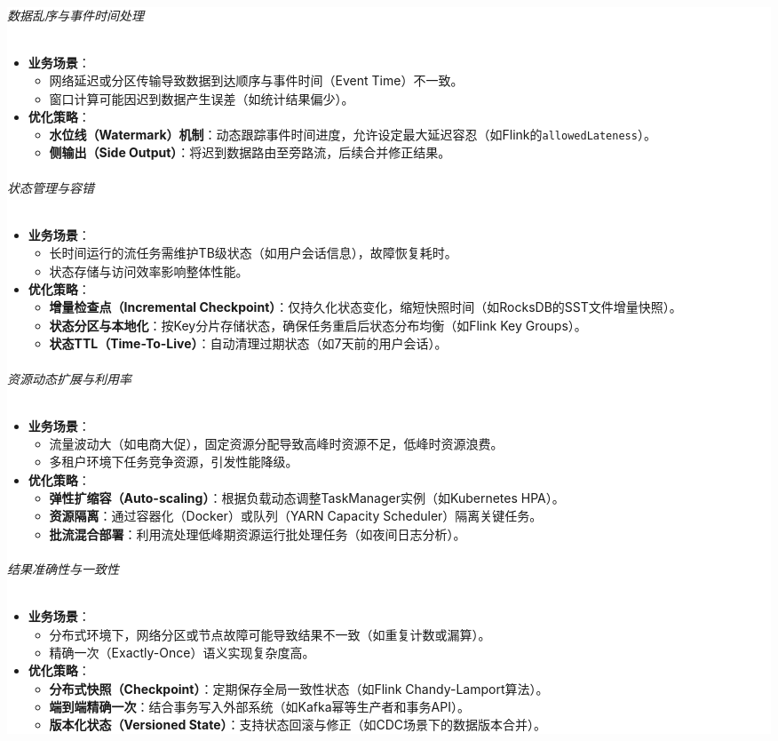 ###### 数据乱序与事件时间处理

- **业务场景**：
  - 网络延迟或分区传输导致数据到达顺序与事件时间（Event Time）不一致。
  - 窗口计算可能因迟到数据产生误差（如统计结果偏少）。
- **优化策略**：
  - **水位线（Watermark）机制**：动态跟踪事件时间进度，允许设定最大延迟容忍（如Flink的`allowedLateness`）。
  - **侧输出（Side Output）**：将迟到数据路由至旁路流，后续合并修正结果。

###### 状态管理与容错

- **业务场景**：
  - 长时间运行的流任务需维护TB级状态（如用户会话信息），故障恢复耗时。
  - 状态存储与访问效率影响整体性能。
- **优化策略**：
  - **增量检查点（Incremental Checkpoint）**：仅持久化状态变化，缩短快照时间（如RocksDB的SST文件增量快照）。
  - **状态分区与本地化**：按Key分片存储状态，确保任务重启后状态分布均衡（如Flink Key Groups）。
  - **状态TTL（Time-To-Live）**：自动清理过期状态（如7天前的用户会话）。

###### 资源动态扩展与利用率

- **业务场景**：
  - 流量波动大（如电商大促），固定资源分配导致高峰时资源不足，低峰时资源浪费。
  - 多租户环境下任务竞争资源，引发性能降级。
- **优化策略**：
  - **弹性扩缩容（Auto-scaling）**：根据负载动态调整TaskManager实例（如Kubernetes HPA）。
  - **资源隔离**：通过容器化（Docker）或队列（YARN Capacity Scheduler）隔离关键任务。
  - **批流混合部署**：利用流处理低峰期资源运行批处理任务（如夜间日志分析）。

###### 结果准确性与一致性

- **业务场景**：
  - 分布式环境下，网络分区或节点故障可能导致结果不一致（如重复计数或漏算）。
  - 精确一次（Exactly-Once）语义实现复杂度高。
- **优化策略**：
  - **分布式快照（Checkpoint）**：定期保存全局一致性状态（如Flink Chandy-Lamport算法）。
  - **端到端精确一次**：结合事务写入外部系统（如Kafka幂等生产者和事务API）。
  - **版本化状态（Versioned State）**：支持状态回滚与修正（如CDC场景下的数据版本合并）。